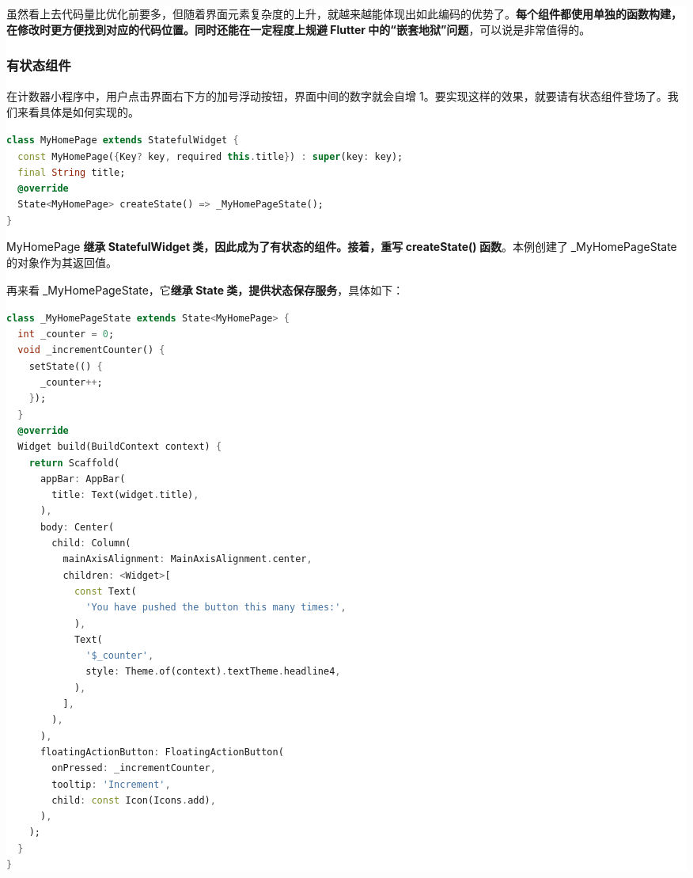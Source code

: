 虽然看上去代码量比优化前要多，但随着界面元素复杂度的上升，就越来越能体现出如此编码的优势了。**每个组件都使用单独的函数构建，在修改时更方便找到对应的代码位置。同时还能在一定程度上规避 Flutter 中的“嵌套地狱”问题**，可以说是非常值得的。

### 有状态组件

在计数器小程序中，用户点击界面右下方的加号浮动按钮，界面中间的数字就会自增 1。要实现这样的效果，就要请有状态组件登场了。我们来看具体是如何实现的。

```dart
class MyHomePage extends StatefulWidget {
  const MyHomePage({Key? key, required this.title}) : super(key: key);
  final String title;
  @override
  State<MyHomePage> createState() => _MyHomePageState();
}
```

MyHomePage **继承 StatefulWidget 类，因此成为了有状态的组件。接着，重写 createState() 函数**。本例创建了 \_MyHomePageState 的对象作为其返回值。

再来看 \_MyHomePageState，它**继承 State 类，提供状态保存服务**，具体如下：

```dart
class _MyHomePageState extends State<MyHomePage> {
  int _counter = 0;
  void _incrementCounter() {
    setState(() {
      _counter++;
    });
  }
  @override
  Widget build(BuildContext context) {
    return Scaffold(
      appBar: AppBar(
        title: Text(widget.title),
      ),
      body: Center(
        child: Column(
          mainAxisAlignment: MainAxisAlignment.center,
          children: <Widget>[
            const Text(
              'You have pushed the button this many times:',
            ),
            Text(
              '$_counter',
              style: Theme.of(context).textTheme.headline4,
            ),
          ],
        ),
      ),
      floatingActionButton: FloatingActionButton(
        onPressed: _incrementCounter,
        tooltip: 'Increment',
        child: const Icon(Icons.add),
      ),
    );
  }
}
```
